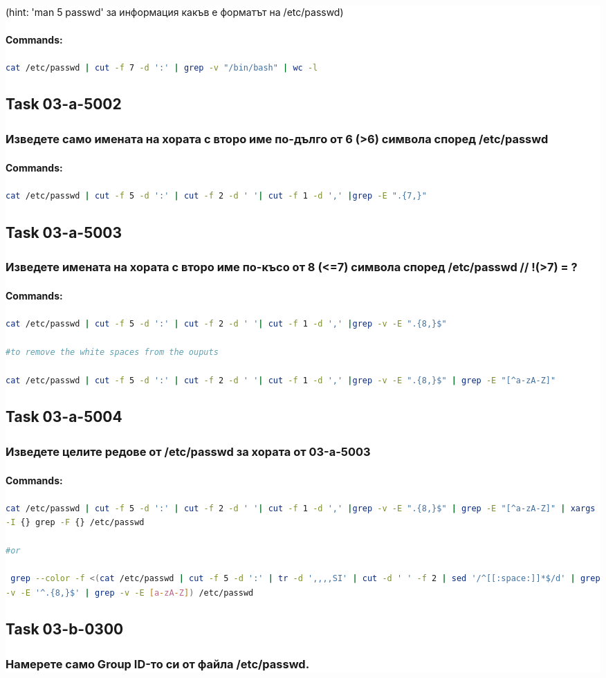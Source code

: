 (hint: 'man 5 passwd' за информация какъв е форматът на /etc/passwd)

#### Commands:
```bash
cat /etc/passwd | cut -f 7 -d ':' | grep -v "/bin/bash" | wc -l
```

## Task 03-a-5002
### Изведете само имената на хората с второ име по-дълго от 6 (>6) символа според /etc/passwd

#### Commands:
```bash
cat /etc/passwd | cut -f 5 -d ':' | cut -f 2 -d ' '| cut -f 1 -d ',' |grep -E ".{7,}"

```

## Task 03-a-5003
### Изведете имената на хората с второ име по-късо от 8 (<=7) символа според /etc/passwd // !(>7) = ?

#### Commands:
```bash
cat /etc/passwd | cut -f 5 -d ':' | cut -f 2 -d ' '| cut -f 1 -d ',' |grep -v -E ".{8,}$"

#to remove the white spaces from the ouputs

cat /etc/passwd | cut -f 5 -d ':' | cut -f 2 -d ' '| cut -f 1 -d ',' |grep -v -E ".{8,}$" | grep -E "[^a-zA-Z]"
```

## Task 03-a-5004
### Изведете целите редове от /etc/passwd за хората от 03-a-5003

#### Commands:
```bash
cat /etc/passwd | cut -f 5 -d ':' | cut -f 2 -d ' '| cut -f 1 -d ',' |grep -v -E ".{8,}$" | grep -E "[^a-zA-Z]" | xargs -I {} grep -F {} /etc/passwd

#or 

 grep --color -f <(cat /etc/passwd | cut -f 5 -d ':' | tr -d ',,,,SI' | cut -d ' ' -f 2 | sed '/^[[:space:]]*$/d' | grep -v -E '^.{8,}$' | grep -v -E [a-zA-Z]) /etc/passwd
```

## Task 03-b-0300
### Намерете само Group ID-то си от файлa /etc/passwd.
